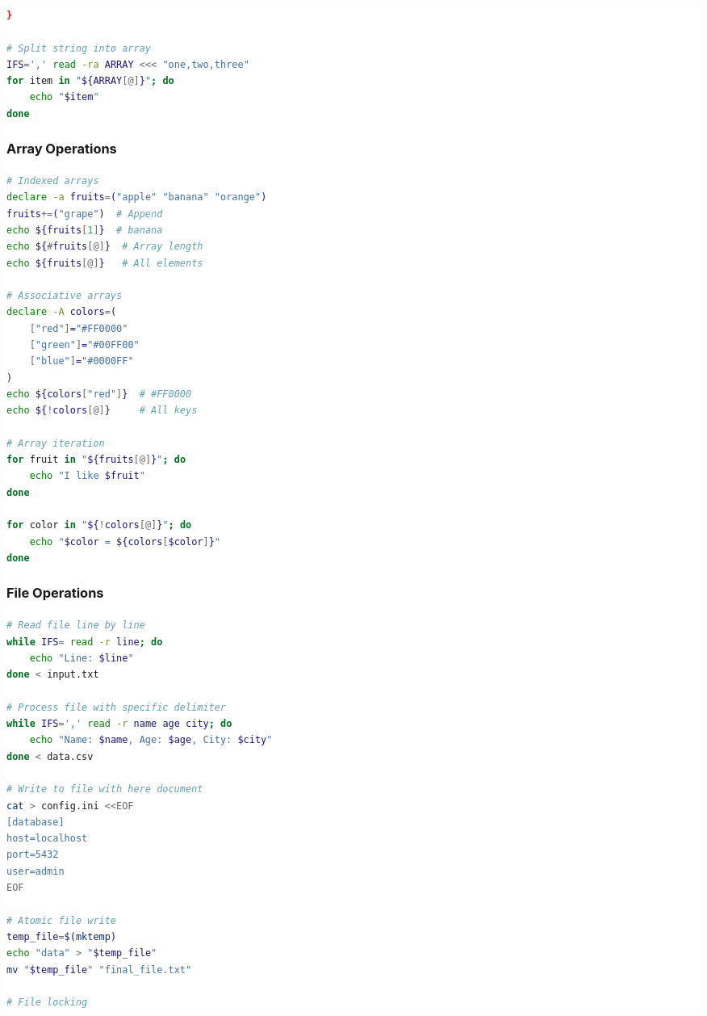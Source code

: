 ```bash
}

# Split string into array
IFS=',' read -ra ARRAY <<< "one,two,three"
for item in "${ARRAY[@]}"; do
    echo "$item"
done
```

### Array Operations
```bash
# Indexed arrays
declare -a fruits=("apple" "banana" "orange")
fruits+=("grape")  # Append
echo ${fruits[1]}  # banana
echo ${#fruits[@]}  # Array length
echo ${fruits[@]}   # All elements

# Associative arrays
declare -A colors=(
    ["red"]="#FF0000"
    ["green"]="#00FF00"
    ["blue"]="#0000FF"
)
echo ${colors["red"]}  # #FF0000
echo ${!colors[@]}     # All keys

# Array iteration
for fruit in "${fruits[@]}"; do
    echo "I like $fruit"
done

for color in "${!colors[@]}"; do
    echo "$color = ${colors[$color]}"
done
```

### File Operations
```bash
# Read file line by line
while IFS= read -r line; do
    echo "Line: $line"
done < input.txt

# Process file with specific delimiter
while IFS=',' read -r name age city; do
    echo "Name: $name, Age: $age, City: $city"
done < data.csv

# Write to file with here document
cat > config.ini <<EOF
[database]
host=localhost
port=5432
user=admin
EOF

# Atomic file write
temp_file=$(mktemp)
echo "data" > "$temp_file"
mv "$temp_file" "final_file.txt"

# File locking
```